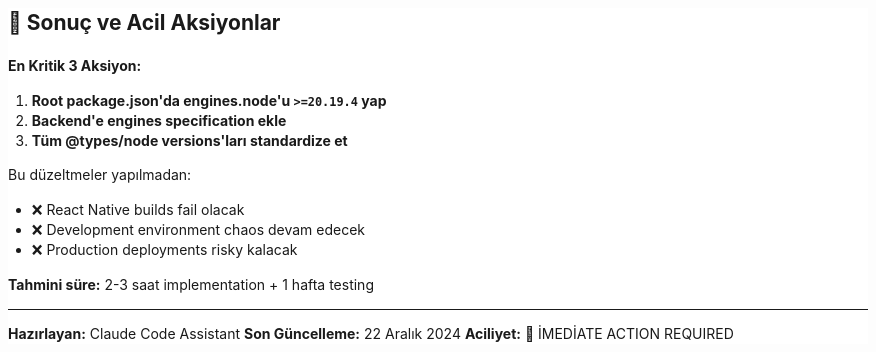 ## 🎯 Sonuç ve Acil Aksiyonlar

**En Kritik 3 Aksiyon:**

1. **Root package.json'da engines.node'u `>=20.19.4` yap**
2. **Backend'e engines specification ekle**
3. **Tüm @types/node versions'ları standardize et**

Bu düzeltmeler yapılmadan:
- ❌ React Native builds fail olacak
- ❌ Development environment chaos devam edecek
- ❌ Production deployments risky kalacak

**Tahmini süre:** 2-3 saat implementation + 1 hafta testing

---

**Hazırlayan:** Claude Code Assistant
**Son Güncelleme:** 22 Aralık 2024
**Aciliyet:** 🚨 İMEDİATE ACTION REQUIRED